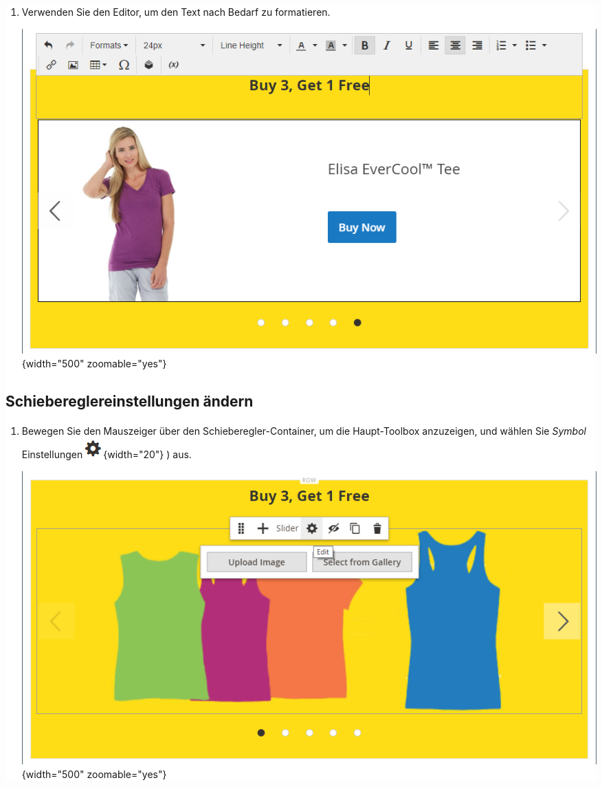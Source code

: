 1. Verwenden Sie den Editor, um den Text nach Bedarf zu formatieren.

   ![Bearbeiten des Reglertiteltextes](./assets/pb-media-slider-elements-text-editor.png){width="500" zoomable="yes"}

## Schiebereglereinstellungen ändern

1. Bewegen Sie den Mauszeiger über den Schieberegler-Container, um die Haupt-Toolbox anzuzeigen, und wählen Sie _Symbol_ Einstellungen![&#x200B; ( Einstellungssymbol](./assets/pb-icon-settings.png){width="20"} ) aus.

   ![Regler-Toolbox](./assets/pb-media-slider-tee-shirts-main-toolbox.png){width="500" zoomable="yes"}
